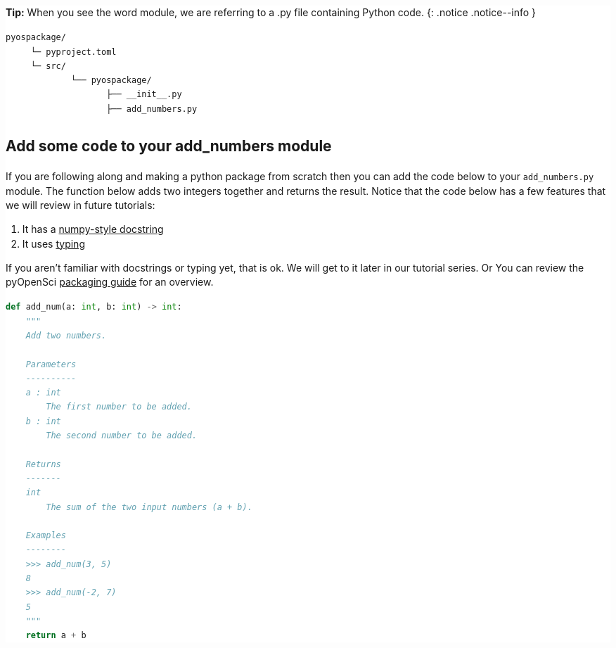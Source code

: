 **Tip:** When you see the word module, we are referring to a .py file containing Python code.
{: .notice .notice--info }

```
pyospackage/
     └─ pyproject.toml
     └─ src/
             └── pyospackage/
              	    ├── __init__.py
                    ├── add_numbers.py

```

## Add some code to your add_numbers module

If you are following along and making a python package from scratch then you can add the code below to your `add_numbers.py` module. The function below adds two integers together and returns the result. Notice that the code below has a few features that we will review in future tutorials:

1. It has a [numpy-style docstring ](https://www.pyopensci.org/python-package-guide/documentation/write-user-documentation/document-your-code-api-docstrings.html#three-python-docstring-formats-and-why-we-like-numpy-style)
2. It uses [typing](https://www.pyopensci.org/python-package-guide/documentation/write-user-documentation/document-your-code-api-docstrings.html#adding-type-hints-to-your-docstrings)

If you aren’t familiar with docstrings or typing yet, that is ok. We will get
to it later in our tutorial series. Or You can review the pyOpenSci [packaging guide](https://www.pyopensci.org/python-package-guide/documentation/write-user-documentation/document-your-code-api-docstrings.html)
for an overview.

```python
def add_num(a: int, b: int) -> int:
    """
    Add two numbers.

    Parameters
    ----------
    a : int
        The first number to be added.
    b : int
        The second number to be added.

    Returns
    -------
    int
        The sum of the two input numbers (a + b).

    Examples
    --------
    >>> add_num(3, 5)
    8
    >>> add_num(-2, 7)
    5
    """
    return a + b
```
